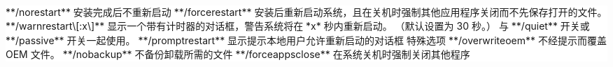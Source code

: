 </tr>
<tr class="alternateRow">
<td style="border:1px solid black;">
**/norestart**
</td>
<td style="border:1px solid black;">
安装完成后不重新启动
</td>
</tr>
<tr>
<td style="border:1px solid black;">
**/forcerestart**
</td>
<td style="border:1px solid black;">
安装后重新启动系统，且在关机时强制其他应用程序关闭而不先保存打开的文件。
</td>
</tr>
<tr class="alternateRow">
<td style="border:1px solid black;">
**/warnrestart\[:x\]**
</td>
<td style="border:1px solid black;">
显示一个带有计时器的对话框，警告系统将在 *x* 秒内重新启动。 （默认设置为 30 秒。） 与 **/quiet** 开关或 **/passive** 开关一起使用。
</td>
</tr>
<tr>
<td style="border:1px solid black;">
**/promptrestart**
</td>
<td style="border:1px solid black;">
显示提示本地用户允许重新启动的对话框
</td>
</tr>
<tr>
<th colspan="2" style="border:1px solid black;">
特殊选项
</th>
</tr>
<tr class="alternateRow">
<td style="border:1px solid black;">
**/overwriteoem**
</td>
<td style="border:1px solid black;">
不经提示而覆盖 OEM 文件。
</td>
</tr>
<tr>
<td style="border:1px solid black;">
**/nobackup**
</td>
<td style="border:1px solid black;">
不备份卸载所需的文件
</td>
</tr>
<tr class="alternateRow">
<td style="border:1px solid black;">
**/forceappsclose**
</td>
<td style="border:1px solid black;">
在系统关机时强制关闭其他程序
</td>
</tr>
<tr>
<td style="border:1px solid black;">